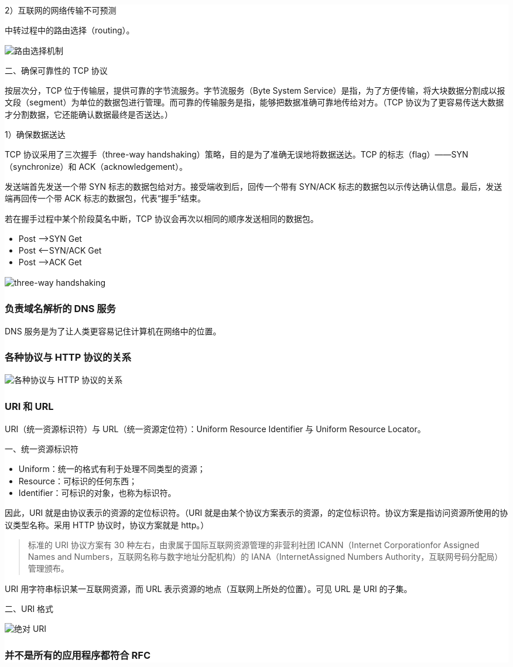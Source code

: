 2）互联网的网络传输不可预测

中转过程中的路由选择（routing）。

![路由选择机制](https://cdn.jsdelivr.net/gh/tianheg/static@main/img/图解HTTP3.jpeg '路由选择机制')

二、确保可靠性的 TCP 协议

按层次分，TCP 位于传输层，提供可靠的字节流服务。字节流服务（Byte System Service）是指，为了方便传输，将大块数据分割成以报文段（segment）为单位的数据包进行管理。而可靠的传输服务是指，能够把数据准确可靠地传给对方。（TCP 协议为了更容易传送大数据才分割数据，它还能确认数据最终是否送达。）

1）确保数据送达

TCP 协议采用了三次握手（three-way handshaking）策略，目的是为了准确无误地将数据送达。TCP 的标志（flag）——SYN（synchronize）和 ACK（acknowledgement）。

发送端首先发送一个带 SYN 标志的数据包给对方。接受端收到后，回传一个带有 SYN/ACK 标志的数据包以示传达确认信息。最后，发送端再回传一个带 ACK 标志的数据包，代表“握手”结束。

若在握手过程中某个阶段莫名中断，TCP 协议会再次以相同的顺序发送相同的数据包。

- Post -->SYN     Get
- Post <--SYN/ACK Get
- Post -->ACK     Get

![three-way handshaking](https://cdn.jsdelivr.net/gh/tianheg/static@main/img/图解HTTP4-three-way-handshaking.svg 'TCP 协议的三次握手')

### 负责域名解析的 DNS 服务

DNS 服务是为了让人类更容易记住计算机在网络中的位置。

### 各种协议与 HTTP 协议的关系

![各种协议与 HTTP 协议的关系](https://cdn.jsdelivr.net/gh/tianheg/static@main/img/图解HTTP5-protocols.svg '各种协议与 HTTP 协议的关系')

### URI 和 URL

URI（统一资源标识符）与 URL（统一资源定位符）：Uniform Resource Identifier 与 Uniform Resource Locator。

一、统一资源标识符

- Uniform：统一的格式有利于处理不同类型的资源；
- Resource：可标识的任何东西；
- Identifier：可标识的对象，也称为标识符。

因此，URI 就是由协议表示的资源的定位标识符。（URI 就是由某个协议方案表示的资源，的定位标识符。协议方案是指访问资源所使用的协议类型名称。采用 HTTP 协议时，协议方案就是 http。）

> 标准的 URI 协议方案有 30 种左右，由隶属于国际互联网资源管理的非营利社团 ICANN（Internet Corporationfor Assigned Names and Numbers，互联网名称与数字地址分配机构）的 IANA（InternetAssigned Numbers Authority，互联网号码分配局）管理颁布。

URI 用字符串标识某一互联网资源，而 URL 表示资源的地点（互联网上所处的位置）。可见 URL 是 URI 的子集。

二、URI 格式

![绝对 URI](https://cdn.jsdelivr.net/gh/tianheg/static@main/img/图解HTTP6-绝对URI.svg '绝对 URI')

### 并不是所有的应用程序都符合 RFC
